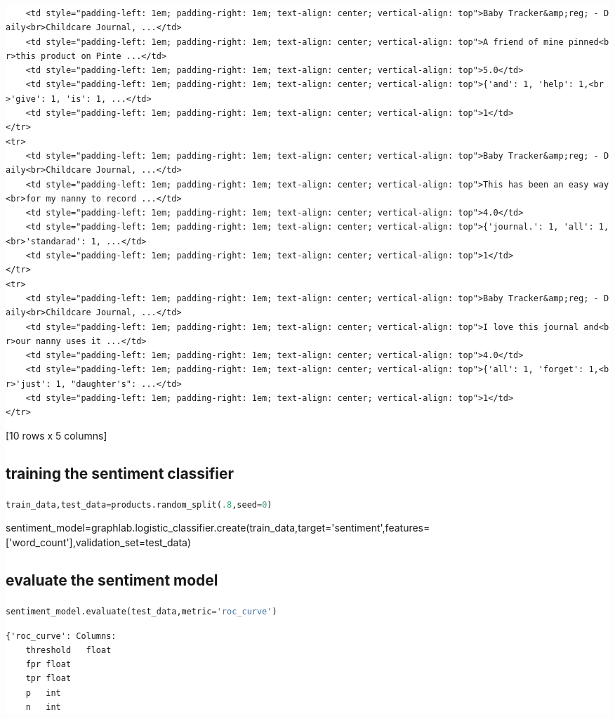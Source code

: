         <td style="padding-left: 1em; padding-right: 1em; text-align: center; vertical-align: top">Baby Tracker&amp;reg; - Daily<br>Childcare Journal, ...</td>
        <td style="padding-left: 1em; padding-right: 1em; text-align: center; vertical-align: top">A friend of mine pinned<br>this product on Pinte ...</td>
        <td style="padding-left: 1em; padding-right: 1em; text-align: center; vertical-align: top">5.0</td>
        <td style="padding-left: 1em; padding-right: 1em; text-align: center; vertical-align: top">{'and': 1, 'help': 1,<br>'give': 1, 'is': 1, ...</td>
        <td style="padding-left: 1em; padding-right: 1em; text-align: center; vertical-align: top">1</td>
    </tr>
    <tr>
        <td style="padding-left: 1em; padding-right: 1em; text-align: center; vertical-align: top">Baby Tracker&amp;reg; - Daily<br>Childcare Journal, ...</td>
        <td style="padding-left: 1em; padding-right: 1em; text-align: center; vertical-align: top">This has been an easy way<br>for my nanny to record ...</td>
        <td style="padding-left: 1em; padding-right: 1em; text-align: center; vertical-align: top">4.0</td>
        <td style="padding-left: 1em; padding-right: 1em; text-align: center; vertical-align: top">{'journal.': 1, 'all': 1,<br>'standarad': 1, ...</td>
        <td style="padding-left: 1em; padding-right: 1em; text-align: center; vertical-align: top">1</td>
    </tr>
    <tr>
        <td style="padding-left: 1em; padding-right: 1em; text-align: center; vertical-align: top">Baby Tracker&amp;reg; - Daily<br>Childcare Journal, ...</td>
        <td style="padding-left: 1em; padding-right: 1em; text-align: center; vertical-align: top">I love this journal and<br>our nanny uses it ...</td>
        <td style="padding-left: 1em; padding-right: 1em; text-align: center; vertical-align: top">4.0</td>
        <td style="padding-left: 1em; padding-right: 1em; text-align: center; vertical-align: top">{'all': 1, 'forget': 1,<br>'just': 1, "daughter's": ...</td>
        <td style="padding-left: 1em; padding-right: 1em; text-align: center; vertical-align: top">1</td>
    </tr>
</table>
[10 rows x 5 columns]<br/>
</div>



## training the sentiment classifier


```python
train_data,test_data=products.random_split(.8,seed=0)
```

sentiment_model=graphlab.logistic_classifier.create(train_data,target='sentiment',features=['word_count'],validation_set=test_data)

## evaluate the sentiment model


```python
sentiment_model.evaluate(test_data,metric='roc_curve')
```




    {'roc_curve': Columns:
     	threshold	float
     	fpr	float
     	tpr	float
     	p	int
     	n	int
     
